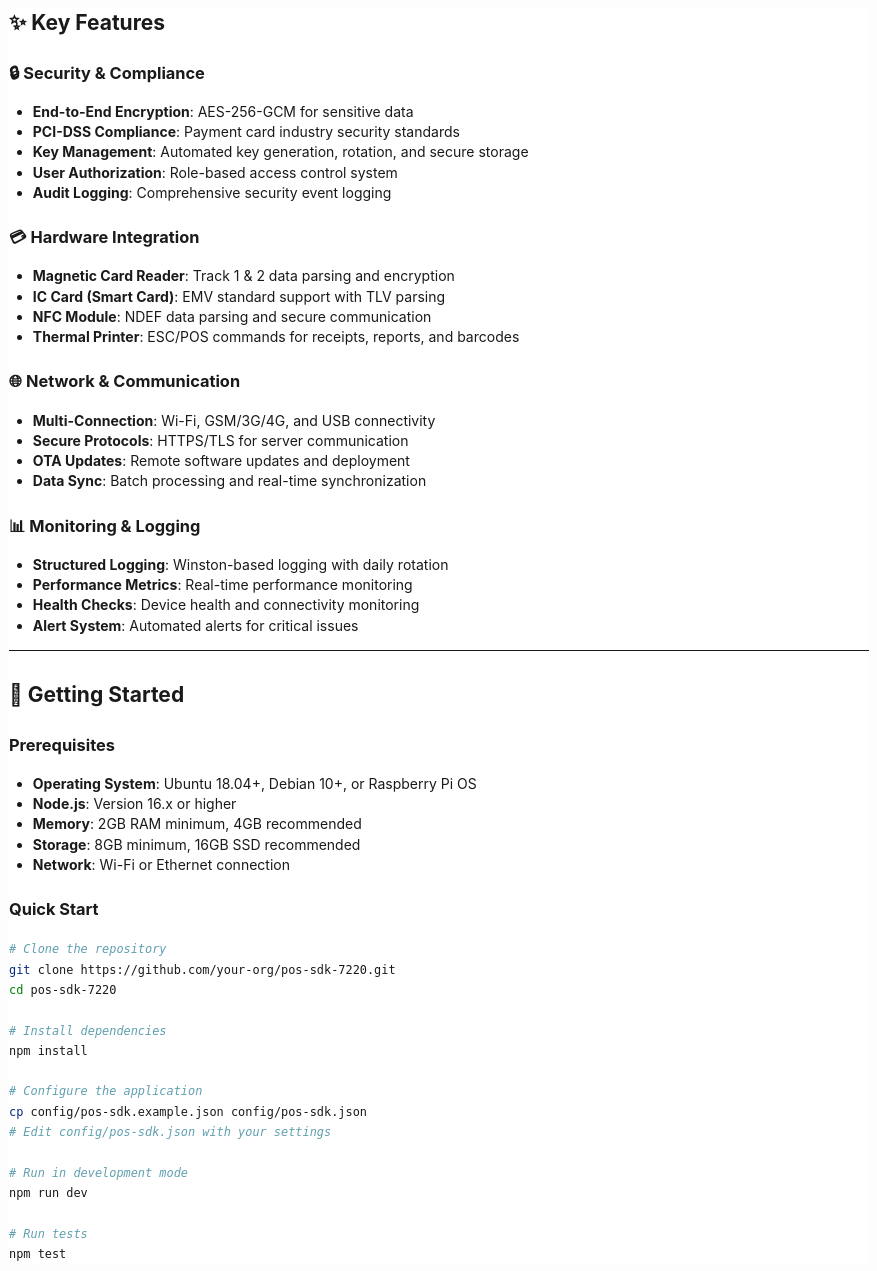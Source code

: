 
## ✨ Key Features

### 🔒 Security & Compliance
- **End-to-End Encryption**: AES-256-GCM for sensitive data
- **PCI-DSS Compliance**: Payment card industry security standards
- **Key Management**: Automated key generation, rotation, and secure storage
- **User Authorization**: Role-based access control system
- **Audit Logging**: Comprehensive security event logging

### 💳 Hardware Integration
- **Magnetic Card Reader**: Track 1 & 2 data parsing and encryption
- **IC Card (Smart Card)**: EMV standard support with TLV parsing
- **NFC Module**: NDEF data parsing and secure communication
- **Thermal Printer**: ESC/POS commands for receipts, reports, and barcodes

### 🌐 Network & Communication
- **Multi-Connection**: Wi-Fi, GSM/3G/4G, and USB connectivity
- **Secure Protocols**: HTTPS/TLS for server communication
- **OTA Updates**: Remote software updates and deployment
- **Data Sync**: Batch processing and real-time synchronization

### 📊 Monitoring & Logging
- **Structured Logging**: Winston-based logging with daily rotation
- **Performance Metrics**: Real-time performance monitoring
- **Health Checks**: Device health and connectivity monitoring
- **Alert System**: Automated alerts for critical issues

---

## 🚀 Getting Started

### Prerequisites
- **Operating System**: Ubuntu 18.04+, Debian 10+, or Raspberry Pi OS
- **Node.js**: Version 16.x or higher
- **Memory**: 2GB RAM minimum, 4GB recommended
- **Storage**: 8GB minimum, 16GB SSD recommended
- **Network**: Wi-Fi or Ethernet connection

### Quick Start
```bash
# Clone the repository
git clone https://github.com/your-org/pos-sdk-7220.git
cd pos-sdk-7220

# Install dependencies
npm install

# Configure the application
cp config/pos-sdk.example.json config/pos-sdk.json
# Edit config/pos-sdk.json with your settings

# Run in development mode
npm run dev

# Run tests
npm test
```
